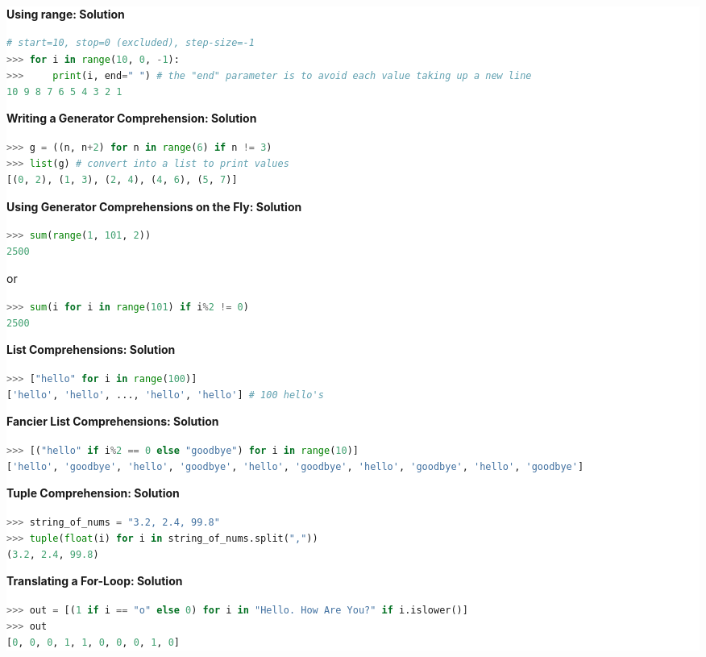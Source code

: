 
**Using range: Solution**
```python
# start=10, stop=0 (excluded), step-size=-1
>>> for i in range(10, 0, -1):
>>>     print(i, end=" ") # the "end" parameter is to avoid each value taking up a new line
10 9 8 7 6 5 4 3 2 1 
```



**Writing a Generator Comprehension: Solution**
```python
>>> g = ((n, n+2) for n in range(6) if n != 3)
>>> list(g) # convert into a list to print values
[(0, 2), (1, 3), (2, 4), (4, 6), (5, 7)]
```



**Using Generator Comprehensions on the Fly: Solution**
```python
>>> sum(range(1, 101, 2))
2500
```

or

```python
>>> sum(i for i in range(101) if i%2 != 0)
2500
```



**List Comprehensions: Solution**
```python
>>> ["hello" for i in range(100)]
['hello', 'hello', ..., 'hello', 'hello'] # 100 hello's
```



**Fancier List Comprehensions: Solution**
```python
>>> [("hello" if i%2 == 0 else "goodbye") for i in range(10)]
['hello', 'goodbye', 'hello', 'goodbye', 'hello', 'goodbye', 'hello', 'goodbye', 'hello', 'goodbye']
```



**Tuple Comprehension: Solution**
```python
>>> string_of_nums = "3.2, 2.4, 99.8"
>>> tuple(float(i) for i in string_of_nums.split(","))
(3.2, 2.4, 99.8)
```



**Translating a For-Loop: Solution**
```python
>>> out = [(1 if i == "o" else 0) for i in "Hello. How Are You?" if i.islower()]
>>> out
[0, 0, 0, 1, 1, 0, 0, 0, 1, 0]
```
